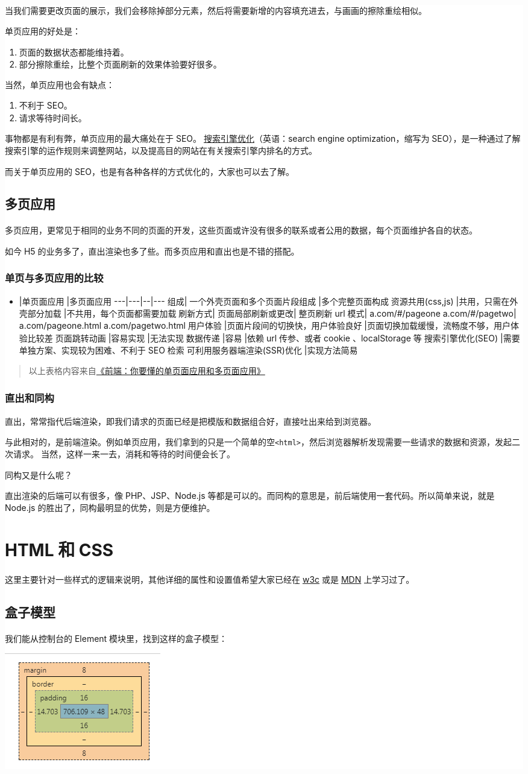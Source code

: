当我们需要更改页面的展示，我们会移除掉部分元素，然后将需要新增的内容填充进去，与画画的擦除重绘相似。

单页应用的好处是：

1. 页面的数据状态都能维持着。
2. 部分擦除重绘，比整个页面刷新的效果体验要好很多。

当然，单页应用也会有缺点：

1. 不利于 SEO。
2. 请求等待时间长。

事物都是有利有弊，单页应用的最大痛处在于 SEO。 [搜索引擎优化](https://zh.wikipedia.org/wiki/%E6%90%9C%E5%B0%8B%E5%BC%95%E6%93%8E%E6%9C%80%E4%BD%B3%E5%8C%96)（英语：search engine optimization，缩写为 SEO），是一种通过了解搜索引擎的运作规则来调整网站，以及提高目的网站在有关搜索引擎内排名的方式。

而关于单页应用的 SEO，也是有各种各样的方式优化的，大家也可以去了解。

## 多页应用
多页应用，更常见于相同的业务不同的页面的开发，这些页面或许没有很多的联系或者公用的数据，每个页面维护各自的状态。

如今 H5 的业务多了，直出渲染也多了些。而多页应用和直出也是不错的搭配。

### 单页与多页应用的比较
-	|单页面应用	|多页面应用
---|---|--|---
组成|	一个外壳页面和多个页面片段组成	|多个完整页面构成
资源共用(css,js)	|共用，只需在外壳部分加载	|不共用，每个页面都需要加载
刷新方式|	页面局部刷新或更改|	整页刷新
url 模式|	a.com/#/pageone a.com/#/pagetwo|	a.com/pageone.html a.com/pagetwo.html
用户体验	|页面片段间的切换快，用户体验良好	|页面切换加载缓慢，流畅度不够，用户体验比较差
页面跳转动画	|容易实现	|无法实现
数据传递	|容易	|依赖 url 传参、或者 cookie 、localStorage 等
搜索引擎优化(SEO)	|需要单独方案、实现较为困难、不利于 SEO 检索 可利用服务器端渲染(SSR)优化	|实现方法简易
>以上表格内容来自[《前端：你要懂的单页面应用和多页面应用》](https://juejin.im/post/5a0ea4ec6fb9a0450407725c)

### 直出和同构
直出，常常指代后端渲染，即我们请求的页面已经是把模版和数据组合好，直接吐出来给到浏览器。

与此相对的，是前端渲染。例如单页应用，我们拿到的只是一个简单的空`<html>`，然后浏览器解析发现需要一些请求的数据和资源，发起二次请求。 当然，这样一来一去，消耗和等待的时间便会长了。

同构又是什么呢？

直出渲染的后端可以有很多，像 PHP、JSP、Node.js 等都是可以的。而同构的意思是，前后端使用一套代码。所以简单来说，就是 Node.js 的胜出了，同构最明显的优势，则是方便维护。

# HTML 和 CSS
这里主要针对一些样式的逻辑来说明，其他详细的属性和设置值希望大家已经在 [w3c](http://www.w3school.com.cn/) 或是 [MDN](https://developer.mozilla.org/zh-CN/docs/Web/CSS) 上学习过了。
## 盒子模型
我们能从控制台的 Element 模块里，找到这样的盒子模型：

![](./images/15101190511.png)
